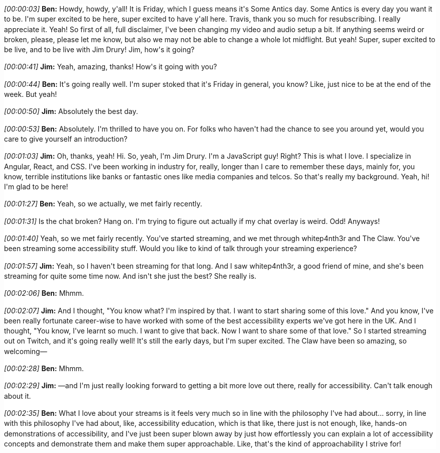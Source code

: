 <i class="timecode">[00:00:03]</i> **Ben:** Howdy, howdy, y'all! It is Friday, which I guess means it's Some Antics day. Some Antics is every day you want it to be. I'm super excited to be here, super excited to have y'all here. Travis, thank you so much for resubscribing. I really appreciate it. Yeah! So first of all, full disclaimer, I've been changing my video and audio setup a bit. If anything seems weird or broken, please, please let me know, but also we may not be able to change a whole lot midflight. But yeah! Super, super excited to be live, and to be live with Jim Drury! Jim, how's it going? 

<i class="timecode">[00:00:41]</i> **Jim:** Yeah, amazing, thanks! How's it going with you? 

<i class="timecode">[00:00:44]</i> **Ben:** It's going really well. I'm super stoked that it's Friday in general, you know? Like, just nice to be at the end of the week. But yeah!

<i class="timecode">[00:00:50]</i> **Jim:** Absolutely the best day.

<i class="timecode">[00:00:53]</i> **Ben:** Absolutely. I'm thrilled to have you on. For folks who haven't had the chance to see you around yet, would you care to give yourself an introduction? 

<i class="timecode">[00:01:03]</i> **Jim:** Oh, thanks, yeah! Hi. So, yeah, I'm Jim Drury. I'm a JavaScript guy! Right? This is what I love. I specialize in Angular, React, and CSS. I've been working in industry for, really, longer than I care to remember these days, mainly for, you know, terrible institutions like banks or fantastic ones like media companies and telcos. So that's really my background. Yeah, hi! I'm glad to be here! 

<i class="timecode">[00:01:27]</i> **Ben:** Yeah, so we actually, we met fairly recently.

<i class="timecode">[00:01:31]</i> Is the chat broken? Hang on. I'm trying to figure out actually if my chat overlay is weird. Odd! Anyways!

<i class="timecode">[00:01:40]</i> Yeah, so we met fairly recently. You've started streaming, and we met through whitep4nth3r and The Claw. You've been streaming some accessibility stuff. Would you like to kind of talk through your streaming experience?

<i class="timecode">[00:01:57]</i> **Jim:** Yeah, so I haven't been streaming for that long. And I saw whitep4nth3r, a good friend of mine, and she's been streaming for quite some time now. And isn't she just the best? She really is.

<i class="timecode">[00:02:06]</i> **Ben:** Mhmm.

<i class="timecode">[00:02:07]</i> **Jim:** And I thought, "You know what? I'm inspired by that. I want to start sharing some of this love." And you know, I've been really fortunate career-wise to have worked with some of the best accessibility experts we've got here in the UK. And I thought, "You know, I've learnt so much. I want to give that back. Now I want to share some of that love." So I started streaming out on Twitch, and it's going really well! It's still the early days, but I'm super excited. The Claw have been so amazing, so welcoming—

<i class="timecode">[00:02:28]</i> **Ben:** Mhmm.

<i class="timecode">[00:02:29]</i> **Jim:** —and I'm just really looking forward to getting a bit more love out there, really for accessibility. Can't talk enough about it. 

<i class="timecode">[00:02:35]</i> **Ben:** What I love about your streams is it feels very much so in line with the philosophy I've had about… sorry, in line with this philosophy I've had about, like, accessibility education, which is that like, there just is not enough, like, hands-on demonstrations of accessibility, and I've just been super blown away by just how effortlessly you can explain a lot of accessibility concepts and demonstrate them and make them super approachable. Like, that's the kind of approachability I strive for!
